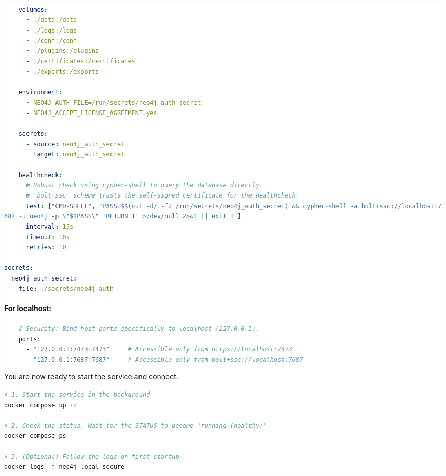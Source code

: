 ```yaml
    volumes:
      - ./data:/data
      - ./logs:/logs
      - ./conf:/conf
      - ./plugins:/plugins
      - ./certificates:/certificates
      - ./exports:/exports

    environment:
      - NEO4J_AUTH_FILE=/run/secrets/neo4j_auth_secret
      - NEO4J_ACCEPT_LICENSE_AGREEMENT=yes

    secrets:
      - source: neo4j_auth_secret
        target: neo4j_auth_secret

    healthcheck:
      # Robust check using cypher-shell to query the database directly.
      # 'bolt+ssc' scheme trusts the self-signed certificate for the healthcheck.
      test: ["CMD-SHELL", "PASS=$$(cut -d/ -f2 /run/secrets/neo4j_auth_secret) && cypher-shell -a bolt+ssc://localhost:7687 -u neo4j -p \"$$PASS\" 'RETURN 1' >/dev/null 2>&1 || exit 1"]
      interval: 15s
      timeout: 10s
      retries: 10

secrets:
  neo4j_auth_secret:
    file: ./secrets/neo4j_auth
```

#### For localhost:

```bash
    # Security: Bind host ports specifically to localhost (127.0.0.1).
    ports:
      - "127.0.0.1:7473:7473"     # Accessible only from https://localhost:7473
      - "127.0.0.1:7687:7687"     # Accessible only from bolt+ssc://localhost:7687
```


You are now ready to start the service and connect.

```bash
# 1. Start the service in the background
docker compose up -d

# 2. Check the status. Wait for the STATUS to become 'running (healthy)'
docker compose ps

# 3. (Optional) Follow the logs on first startup
docker logs -f neo4j_local_secure
```

